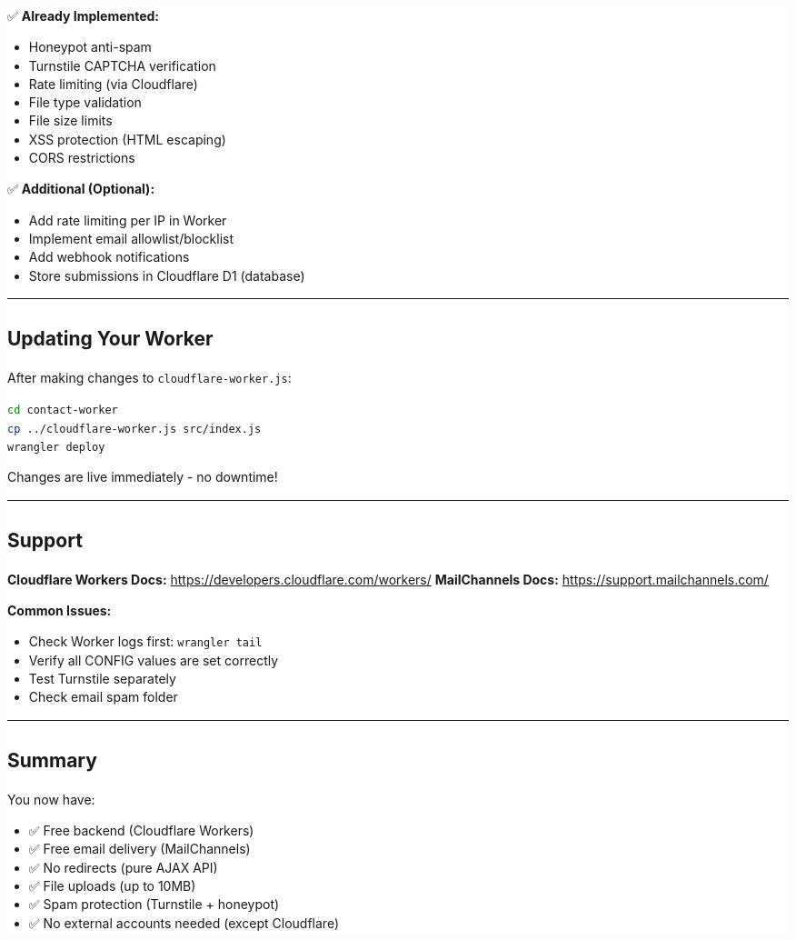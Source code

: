 ✅ **Already Implemented:**
- Honeypot anti-spam
- Turnstile CAPTCHA verification
- Rate limiting (via Cloudflare)
- File type validation
- File size limits
- XSS protection (HTML escaping)
- CORS restrictions

✅ **Additional (Optional):**
- Add rate limiting per IP in Worker
- Implement email allowlist/blocklist
- Add webhook notifications
- Store submissions in Cloudflare D1 (database)

---

## Updating Your Worker

After making changes to `cloudflare-worker.js`:

```bash
cd contact-worker
cp ../cloudflare-worker.js src/index.js
wrangler deploy
```

Changes are live immediately - no downtime!

---

## Support

**Cloudflare Workers Docs:** https://developers.cloudflare.com/workers/
**MailChannels Docs:** https://support.mailchannels.com/

**Common Issues:**
- Check Worker logs first: `wrangler tail`
- Verify all CONFIG values are set correctly
- Test Turnstile separately
- Check email spam folder

---

## Summary

You now have:
- ✅ Free backend (Cloudflare Workers)
- ✅ Free email delivery (MailChannels)
- ✅ No redirects (pure AJAX API)
- ✅ File uploads (up to 10MB)
- ✅ Spam protection (Turnstile + honeypot)
- ✅ No external accounts needed (except Cloudflare)
